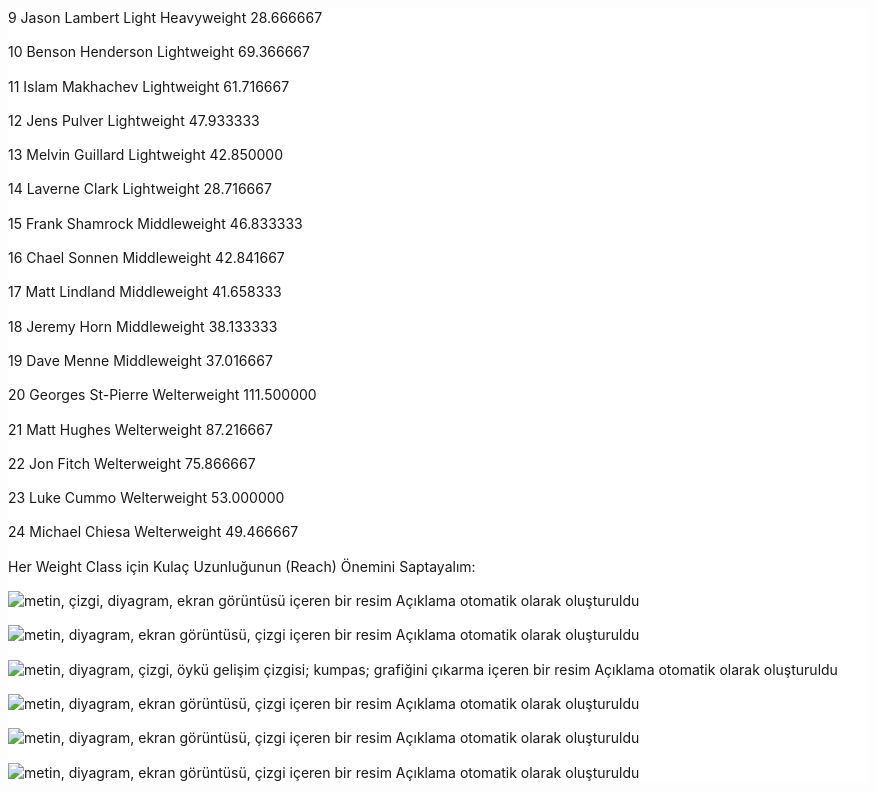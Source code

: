 9 Jason Lambert Light Heavyweight 28.666667

10 Benson Henderson Lightweight 69.366667

11 Islam Makhachev Lightweight 61.716667

12 Jens Pulver Lightweight 47.933333

13 Melvin Guillard Lightweight 42.850000

14 Laverne Clark Lightweight 28.716667

15 Frank Shamrock Middleweight 46.833333

16 Chael Sonnen Middleweight 42.841667

17 Matt Lindland Middleweight 41.658333

18 Jeremy Horn Middleweight 38.133333

19 Dave Menne Middleweight 37.016667

20 Georges St-Pierre Welterweight 111.500000

21 Matt Hughes Welterweight 87.216667

22 Jon Fitch Welterweight 75.866667

23 Luke Cummo Welterweight 53.000000

24 Michael Chiesa Welterweight 49.466667

Her Weight Class için Kulaç Uzunluğunun (Reach) Önemini Saptayalım:

<img src="media/image10.png" style="width:6.3in;height:4.92847in"
alt="metin, çizgi, diyagram, ekran görüntüsü içeren bir resim Açıklama otomatik olarak oluşturuldu" />

<img src="media/image11.png" style="width:5.88969in;height:4.60749in"
alt="metin, diyagram, ekran görüntüsü, çizgi içeren bir resim Açıklama otomatik olarak oluşturuldu" />

<img src="media/image12.png" style="width:5.94538in;height:4.65106in"
alt="metin, diyagram, çizgi, öykü gelişim çizgisi; kumpas; grafiğini çıkarma içeren bir resim Açıklama otomatik olarak oluşturuldu" />

<img src="media/image13.png" style="width:5.9993in;height:4.62777in"
alt="metin, diyagram, ekran görüntüsü, çizgi içeren bir resim Açıklama otomatik olarak oluşturuldu" />

<img src="media/image14.png" style="width:5.91188in;height:4.62485in"
alt="metin, diyagram, ekran görüntüsü, çizgi içeren bir resim Açıklama otomatik olarak oluşturuldu" />

<img src="media/image15.png" style="width:6.07054in;height:4.74896in"
alt="metin, diyagram, ekran görüntüsü, çizgi içeren bir resim Açıklama otomatik olarak oluşturuldu" />
